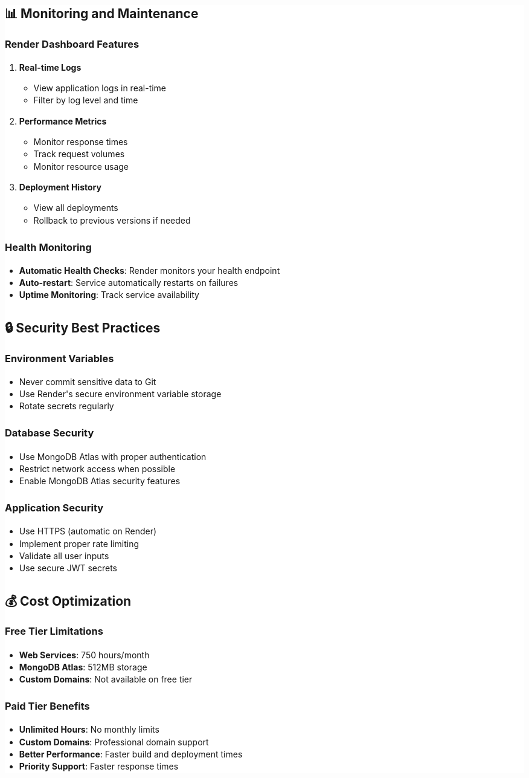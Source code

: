 ## 📊 Monitoring and Maintenance

### Render Dashboard Features

1. **Real-time Logs**
   - View application logs in real-time
   - Filter by log level and time

2. **Performance Metrics**
   - Monitor response times
   - Track request volumes
   - Monitor resource usage

3. **Deployment History**
   - View all deployments
   - Rollback to previous versions if needed

### Health Monitoring

- **Automatic Health Checks**: Render monitors your health endpoint
- **Auto-restart**: Service automatically restarts on failures
- **Uptime Monitoring**: Track service availability

## 🔒 Security Best Practices

### Environment Variables
- Never commit sensitive data to Git
- Use Render's secure environment variable storage
- Rotate secrets regularly

### Database Security
- Use MongoDB Atlas with proper authentication
- Restrict network access when possible
- Enable MongoDB Atlas security features

### Application Security
- Use HTTPS (automatic on Render)
- Implement proper rate limiting
- Validate all user inputs
- Use secure JWT secrets

## 💰 Cost Optimization

### Free Tier Limitations
- **Web Services**: 750 hours/month
- **MongoDB Atlas**: 512MB storage
- **Custom Domains**: Not available on free tier

### Paid Tier Benefits
- **Unlimited Hours**: No monthly limits
- **Custom Domains**: Professional domain support
- **Better Performance**: Faster build and deployment times
- **Priority Support**: Faster response times
